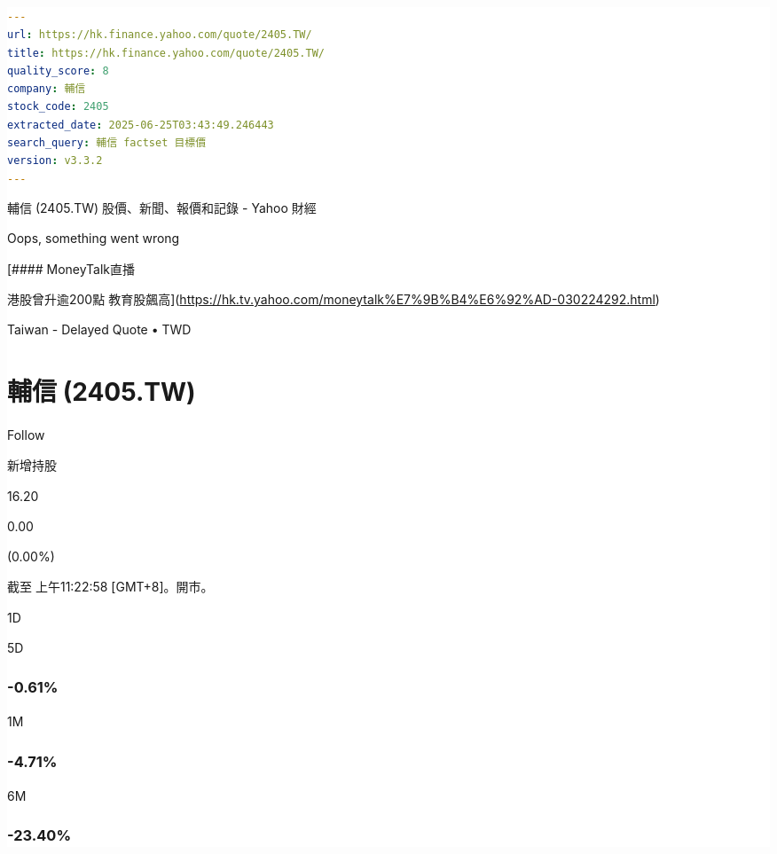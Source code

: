 ```yaml
---
url: https://hk.finance.yahoo.com/quote/2405.TW/
title: https://hk.finance.yahoo.com/quote/2405.TW/
quality_score: 8
company: 輔信
stock_code: 2405
extracted_date: 2025-06-25T03:43:49.246443
search_query: 輔信 factset 目標價
version: v3.3.2
---
```


輔信 (2405.TW) 股價、新聞、報價和記錄 - Yahoo 財經


Oops, something went wrong

 

[#### MoneyTalk直播

港股曾升逾200點 教育股飆高](https://hk.tv.yahoo.com/moneytalk%E7%9B%B4%E6%92%AD-030224292.html)

Taiwan - Delayed Quote • TWD 

# 輔信 (2405.TW)

Follow

 

新增持股

16.20

0.00

(0.00%)

截至 上午11:22:58 [GMT+8]。開市。

1D  

5D

### -0.61%

 

1M

### -4.71%

 

6M

### -23.40%

